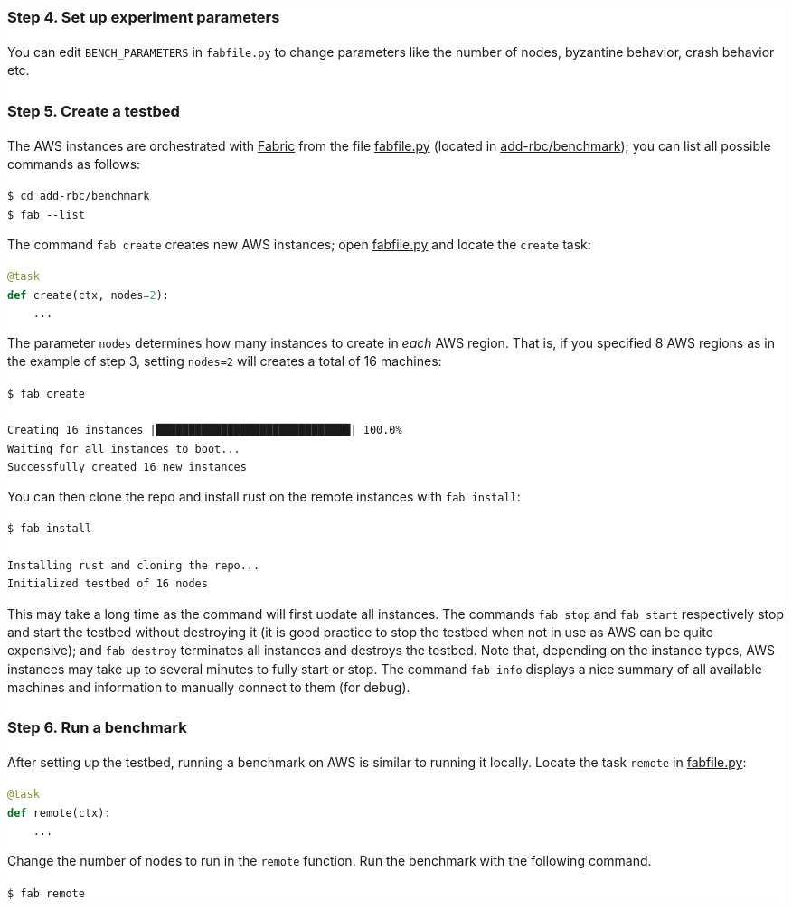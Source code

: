### Step 4. Set up experiment parameters
You can edit `BENCH_PARAMETERS` in `fabfile.py` to change parameters like the number of nodes, byzantine behavior, crash behavior etc.

### Step 5. Create a testbed
The AWS instances are orchestrated with [Fabric](http://www.fabfile.org) from the file [fabfile.py](https://github.com/SohamJog/add-rbc/blob/main/benchmark/fabfile.py) (located in [add-rbc/benchmark](https://github.com/SohamJog/add-rbc/blob/main/benchmark)); you can list all possible commands as follows:
```
$ cd add-rbc/benchmark
$ fab --list
```
The command `fab create` creates new AWS instances; open [fabfile.py](https://github.com/SohamJog/add-rbc/blob/main/benchmark/fabfile.py) and locate the `create` task:
```python
@task
def create(ctx, nodes=2):
    ...
```
The parameter `nodes` determines how many instances to create in *each* AWS region. That is, if you specified 8 AWS regions as in the example of step 3, setting `nodes=2` will creates a total of 16 machines:
```
$ fab create

Creating 16 instances |██████████████████████████████| 100.0% 
Waiting for all instances to boot...
Successfully created 16 new instances
```
You can then clone the repo and install rust on the remote instances with `fab install`:
```
$ fab install

Installing rust and cloning the repo...
Initialized testbed of 16 nodes
```
This may take a long time as the command will first update all instances.
The commands `fab stop` and `fab start` respectively stop and start the testbed without destroying it (it is good practice to stop the testbed when not in use as AWS can be quite expensive); and `fab destroy` terminates all instances and destroys the testbed. Note that, depending on the instance types, AWS instances may take up to several minutes to fully start or stop. The command `fab info` displays a nice summary of all available machines and information to manually connect to them (for debug).

### Step 6. Run a benchmark
After setting up the testbed, running a benchmark on AWS is similar to running it locally. Locate the task `remote` in [fabfile.py](https://github.com/SohamJog/add-rbc/blob/main/benchmark/fabfile.py):
```python
@task
def remote(ctx):
    ...
```
Change the number of nodes to run in the `remote` function. Run the benchmark with the following command. 
```
$ fab remote
```